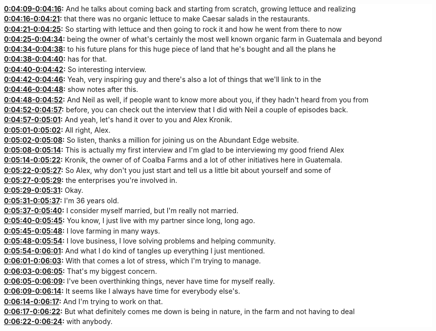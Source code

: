 **[0:04:09-0:04:16](https://regenerativeskills.com/abundantedge-alex-from-caoba-farms/#t=0:04:09):**  And he talks about coming back and starting from scratch, growing lettuce and realizing  
**[0:04:16-0:04:21](https://regenerativeskills.com/abundantedge-alex-from-caoba-farms/#t=0:04:16):**  that there was no organic lettuce to make Caesar salads in the restaurants.  
**[0:04:21-0:04:25](https://regenerativeskills.com/abundantedge-alex-from-caoba-farms/#t=0:04:21):**  So starting with lettuce and then going to rock it and how he went from there to now  
**[0:04:25-0:04:34](https://regenerativeskills.com/abundantedge-alex-from-caoba-farms/#t=0:04:25):**  being the owner of what's certainly the most well known organic farm in Guatemala and beyond  
**[0:04:34-0:04:38](https://regenerativeskills.com/abundantedge-alex-from-caoba-farms/#t=0:04:34):**  to his future plans for this huge piece of land that he's bought and all the plans he  
**[0:04:38-0:04:40](https://regenerativeskills.com/abundantedge-alex-from-caoba-farms/#t=0:04:38):**  has for that.  
**[0:04:40-0:04:42](https://regenerativeskills.com/abundantedge-alex-from-caoba-farms/#t=0:04:40):**  So interesting interview.  
**[0:04:42-0:04:46](https://regenerativeskills.com/abundantedge-alex-from-caoba-farms/#t=0:04:42):**  Yeah, very inspiring guy and there's also a lot of things that we'll link to in the  
**[0:04:46-0:04:48](https://regenerativeskills.com/abundantedge-alex-from-caoba-farms/#t=0:04:46):**  show notes after this.  
**[0:04:48-0:04:52](https://regenerativeskills.com/abundantedge-alex-from-caoba-farms/#t=0:04:48):**  And Neil as well, if people want to know more about you, if they hadn't heard from you from  
**[0:04:52-0:04:57](https://regenerativeskills.com/abundantedge-alex-from-caoba-farms/#t=0:04:52):**  before, you can check out the interview that I did with Neil a couple of episodes back.  
**[0:04:57-0:05:01](https://regenerativeskills.com/abundantedge-alex-from-caoba-farms/#t=0:04:57):**  And yeah, let's hand it over to you and Alex Kronik.  
**[0:05:01-0:05:02](https://regenerativeskills.com/abundantedge-alex-from-caoba-farms/#t=0:05:01):**  All right, Alex.  
**[0:05:02-0:05:08](https://regenerativeskills.com/abundantedge-alex-from-caoba-farms/#t=0:05:02):**  So listen, thanks a million for joining us on the Abundant Edge website.  
**[0:05:08-0:05:14](https://regenerativeskills.com/abundantedge-alex-from-caoba-farms/#t=0:05:08):**  This is actually my first interview and I'm glad to be interviewing my good friend Alex  
**[0:05:14-0:05:22](https://regenerativeskills.com/abundantedge-alex-from-caoba-farms/#t=0:05:14):**  Kronik, the owner of of Coalba Farms and a lot of other initiatives here in Guatemala.  
**[0:05:22-0:05:27](https://regenerativeskills.com/abundantedge-alex-from-caoba-farms/#t=0:05:22):**  So Alex, why don't you just start and tell us a little bit about yourself and some of  
**[0:05:27-0:05:29](https://regenerativeskills.com/abundantedge-alex-from-caoba-farms/#t=0:05:27):**  the enterprises you're involved in.  
**[0:05:29-0:05:31](https://regenerativeskills.com/abundantedge-alex-from-caoba-farms/#t=0:05:29):**  Okay.  
**[0:05:31-0:05:37](https://regenerativeskills.com/abundantedge-alex-from-caoba-farms/#t=0:05:31):**  I'm 36 years old.  
**[0:05:37-0:05:40](https://regenerativeskills.com/abundantedge-alex-from-caoba-farms/#t=0:05:37):**  I consider myself married, but I'm really not married.  
**[0:05:40-0:05:45](https://regenerativeskills.com/abundantedge-alex-from-caoba-farms/#t=0:05:40):**  You know, I just live with my partner since long, long ago.  
**[0:05:45-0:05:48](https://regenerativeskills.com/abundantedge-alex-from-caoba-farms/#t=0:05:45):**  I love farming in many ways.  
**[0:05:48-0:05:54](https://regenerativeskills.com/abundantedge-alex-from-caoba-farms/#t=0:05:48):**  I love business, I love solving problems and helping community.  
**[0:05:54-0:06:01](https://regenerativeskills.com/abundantedge-alex-from-caoba-farms/#t=0:05:54):**  And what I do kind of tangles up everything I just mentioned.  
**[0:06:01-0:06:03](https://regenerativeskills.com/abundantedge-alex-from-caoba-farms/#t=0:06:01):**  With that comes a lot of stress, which I'm trying to manage.  
**[0:06:03-0:06:05](https://regenerativeskills.com/abundantedge-alex-from-caoba-farms/#t=0:06:03):**  That's my biggest concern.  
**[0:06:05-0:06:09](https://regenerativeskills.com/abundantedge-alex-from-caoba-farms/#t=0:06:05):**  I've been overthinking things, never have time for myself really.  
**[0:06:09-0:06:14](https://regenerativeskills.com/abundantedge-alex-from-caoba-farms/#t=0:06:09):**  It seems like I always have time for everybody else's.  
**[0:06:14-0:06:17](https://regenerativeskills.com/abundantedge-alex-from-caoba-farms/#t=0:06:14):**  And I'm trying to work on that.  
**[0:06:17-0:06:22](https://regenerativeskills.com/abundantedge-alex-from-caoba-farms/#t=0:06:17):**  But what definitely comes me down is being in nature, in the farm and not having to deal  
**[0:06:22-0:06:24](https://regenerativeskills.com/abundantedge-alex-from-caoba-farms/#t=0:06:22):**  with anybody.  
